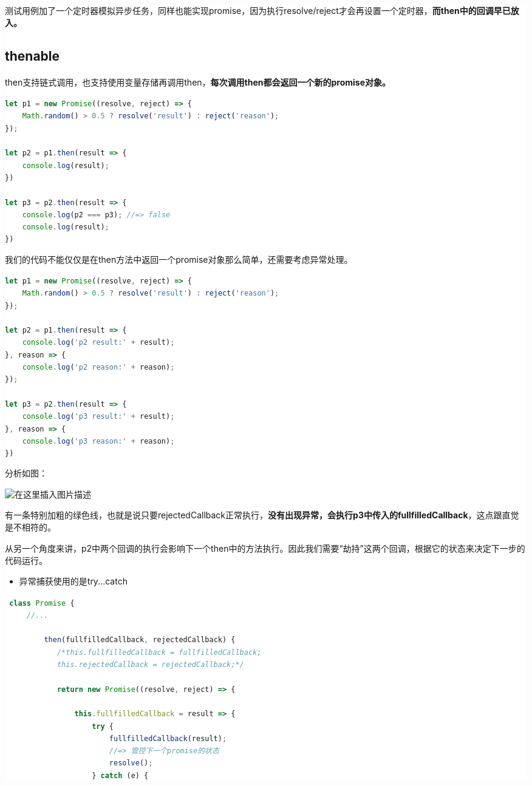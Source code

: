 测试用例加了一个定时器模拟异步任务，同样也能实现promise，因为执行resolve/reject才会再设置一个定时器，**而then中的回调早已放入。**



## thenable

then支持链式调用，也支持使用变量存储再调用then，**每次调用then都会返回一个新的promise对象。**

```js
let p1 = new Promise((resolve, reject) => {
    Math.random() > 0.5 ? resolve('result') : reject('reason');
});

let p2 = p1.then(result => {
    console.log(result);
})

let p3 = p2.then(result => {
    console.log(p2 === p3); //=> false
    console.log(result);
})
```

我们的代码不能仅仅是在then方法中返回一个promise对象那么简单，还需要考虑异常处理。

```js
let p1 = new Promise((resolve, reject) => {
    Math.random() > 0.5 ? resolve('result') : reject('reason');
});

let p2 = p1.then(result => {
    console.log('p2 result:' + result);
}, reason => {
    console.log('p2 reason:' + reason);
});

let p3 = p2.then(result => {
    console.log('p3 result:' + result);
}, reason => {
    console.log('p3 reason:' + reason);
})
```

分析如图：

![在这里插入图片描述](https://img-blog.csdnimg.cn/202009121808553.png?x-oss-process=image/watermark,type_ZmFuZ3poZW5naGVpdGk,shadow_10,text_aHR0cHM6Ly9ibG9nLmNzZG4ubmV0L1pIZ29nb2dvaGE=,size_16,color_FFFFFF,t_70#pic_center)

有一条特别加粗的绿色线，也就是说只要rejectedCallback正常执行，**没有出现异常，会执行p3中传入的fullfilledCallback**，这点跟直觉是不相符的。

从另一个角度来讲，p2中两个回调的执行会影响下一个then中的方法执行。因此我们需要“劫持”这两个回调，根据它的状态来决定下一步的代码运行。

- 异常捕获使用的是try...catch

```js
 class Promise {
     //...
     
         then(fullfilledCallback, rejectedCallback) {
            /*this.fullfilledCallback = fullfilledCallback;
            this.rejectedCallback = rejectedCallback;*/

            return new Promise((resolve, reject) => {

                this.fullfilledCallback = result => {
                    try {
                        fullfilledCallback(result);
                        //=> 管控下一个promise的状态
                        resolve();
                    } catch (e) {
```